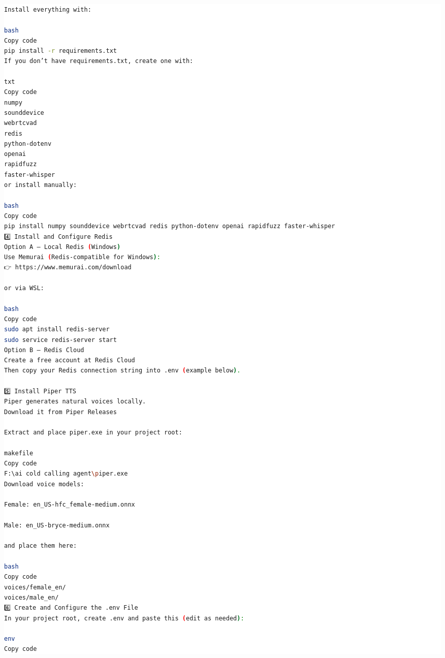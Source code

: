 ```bash
Install everything with:

bash
Copy code
pip install -r requirements.txt
If you don’t have requirements.txt, create one with:

txt
Copy code
numpy
sounddevice
webrtcvad
redis
python-dotenv
openai
rapidfuzz
faster-whisper
or install manually:

bash
Copy code
pip install numpy sounddevice webrtcvad redis python-dotenv openai rapidfuzz faster-whisper
4️⃣ Install and Configure Redis
Option A — Local Redis (Windows)
Use Memurai (Redis-compatible for Windows):
👉 https://www.memurai.com/download

or via WSL:

bash
Copy code
sudo apt install redis-server
sudo service redis-server start
Option B — Redis Cloud
Create a free account at Redis Cloud
Then copy your Redis connection string into .env (example below).

5️⃣ Install Piper TTS
Piper generates natural voices locally.
Download it from Piper Releases

Extract and place piper.exe in your project root:

makefile
Copy code
F:\ai cold calling agent\piper.exe
Download voice models:

Female: en_US-hfc_female-medium.onnx

Male: en_US-bryce-medium.onnx

and place them here:

bash
Copy code
voices/female_en/
voices/male_en/
6️⃣ Create and Configure the .env File
In your project root, create .env and paste this (edit as needed):

env
Copy code
```